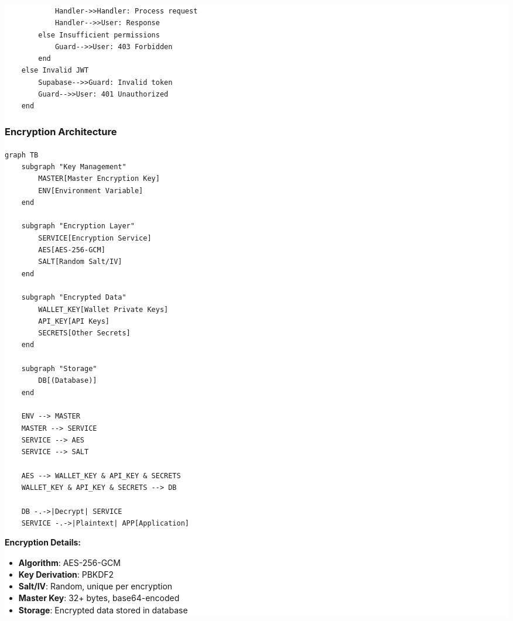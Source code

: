 ```mermaid
            Handler->>Handler: Process request
            Handler-->>User: Response
        else Insufficient permissions
            Guard-->>User: 403 Forbidden
        end
    else Invalid JWT
        Supabase-->>Guard: Invalid token
        Guard-->>User: 401 Unauthorized
    end
```

### Encryption Architecture

```mermaid
graph TB
    subgraph "Key Management"
        MASTER[Master Encryption Key]
        ENV[Environment Variable]
    end

    subgraph "Encryption Layer"
        SERVICE[Encryption Service]
        AES[AES-256-GCM]
        SALT[Random Salt/IV]
    end

    subgraph "Encrypted Data"
        WALLET_KEY[Wallet Private Keys]
        API_KEY[API Keys]
        SECRETS[Other Secrets]
    end

    subgraph "Storage"
        DB[(Database)]
    end

    ENV --> MASTER
    MASTER --> SERVICE
    SERVICE --> AES
    SERVICE --> SALT

    AES --> WALLET_KEY & API_KEY & SECRETS
    WALLET_KEY & API_KEY & SECRETS --> DB

    DB -.->|Decrypt| SERVICE
    SERVICE -.->|Plaintext| APP[Application]
```

**Encryption Details:**
- **Algorithm**: AES-256-GCM
- **Key Derivation**: PBKDF2
- **Salt/IV**: Random, unique per encryption
- **Master Key**: 32+ bytes, base64-encoded
- **Storage**: Encrypted data stored in database
